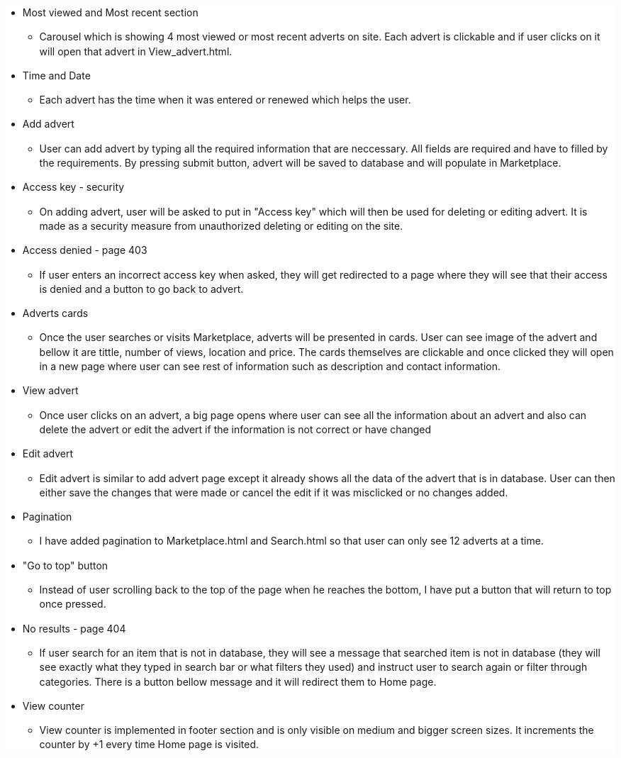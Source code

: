 * Most viewed and Most recent section 
  - Carousel which is showing 4 most viewed or most recent adverts on site. Each advert is clickable and if user clicks on it will open that advert in View_advert.html.

* Time and Date
  - Each advert has the time when it was entered or renewed which helps the user.

* Add advert 
  - User can add advert by typing all the required information that are neccessary.
   All fields are required and have to filled by the requirements. By pressing submit button, advert will be saved to database and will populate in Marketplace.

* Access key - security
  - On adding advert, user will be asked to put in "Access key" which will then be used for deleting or editing advert. It is made as a security measure from unauthorized deleting or editing on the site.

* Access denied - page 403
  - If user enters an incorrect access key when asked, they will get redirected to a page where they will see that their access is denied and a button to go back to advert.

* Adverts cards
  - Once the user searches or visits Marketplace, adverts will be presented in cards. User can see image of the advert and bellow it
  are tittle, number of views, location and price. The cards themselves are clickable and once clicked they 
  will open in a new page where user can see rest of information such as description and contact information.

* View advert
  - Once user clicks on an advert, a big page opens where user can see all the information about an advert and also can delete the advert or edit the advert if the information is not correct or have changed

* Edit advert
  - Edit advert is similar to add advert page except it already shows all the data of the advert that is in database. User can then either save the changes that were made or cancel the edit if it was misclicked or no changes added.

* Pagination 
  - I have added pagination to Marketplace.html and Search.html so that user can only see 12 adverts at a time. 

* "Go to top" button
  - Instead of user scrolling back to the top of the page when he reaches the bottom, I have put a button that will return to top once pressed.

* No results - page 404
  - If user search for an item that is not in database, they will see a message that searched item is not in database (they will see exactly what they typed in search bar or what filters they used) 
  and instruct user to search again or filter through categories. There is a button bellow message and it will redirect them to Home page.

* View counter
  - View counter is implemented in footer section and is only visible on medium and bigger screen sizes. It increments the counter by +1 every time Home page is visited.
